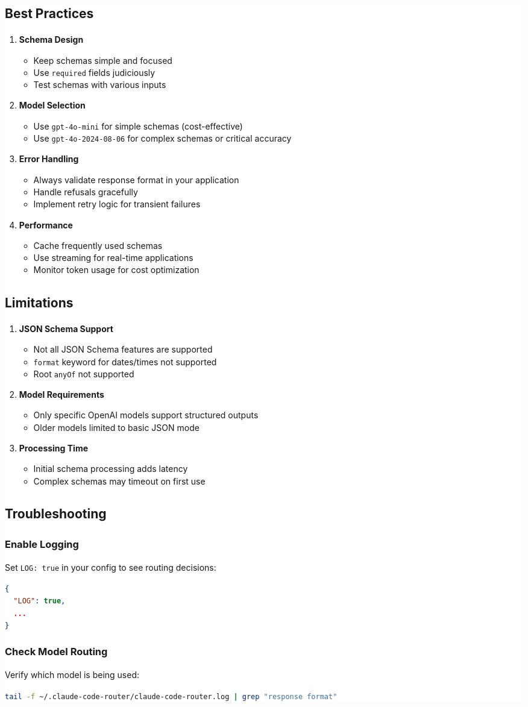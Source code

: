 ## Best Practices

1. **Schema Design**
   - Keep schemas simple and focused
   - Use `required` fields judiciously
   - Test schemas with various inputs

2. **Model Selection**
   - Use `gpt-4o-mini` for simple schemas (cost-effective)
   - Use `gpt-4o-2024-08-06` for complex schemas or critical accuracy

3. **Error Handling**
   - Always validate response format in your application
   - Handle refusals gracefully
   - Implement retry logic for transient failures

4. **Performance**
   - Cache frequently used schemas
   - Use streaming for real-time applications
   - Monitor token usage for cost optimization

## Limitations

1. **JSON Schema Support**
   - Not all JSON Schema features are supported
   - `format` keyword for dates/times not supported
   - Root `anyOf` not supported

2. **Model Requirements**
   - Only specific OpenAI models support structured outputs
   - Older models limited to basic JSON mode

3. **Processing Time**
   - Initial schema processing adds latency
   - Complex schemas may timeout on first use

## Troubleshooting

### Enable Logging

Set `LOG: true` in your config to see routing decisions:

```json
{
  "LOG": true,
  ...
}
```

### Check Model Routing

Verify which model is being used:
```bash
tail -f ~/.claude-code-router/claude-code-router.log | grep "response format"
```
